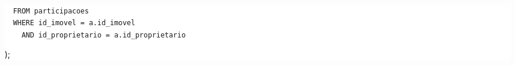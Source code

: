       FROM participacoes 
      WHERE id_imovel = a.id_imovel 
        AND id_proprietario = a.id_proprietario
  );

